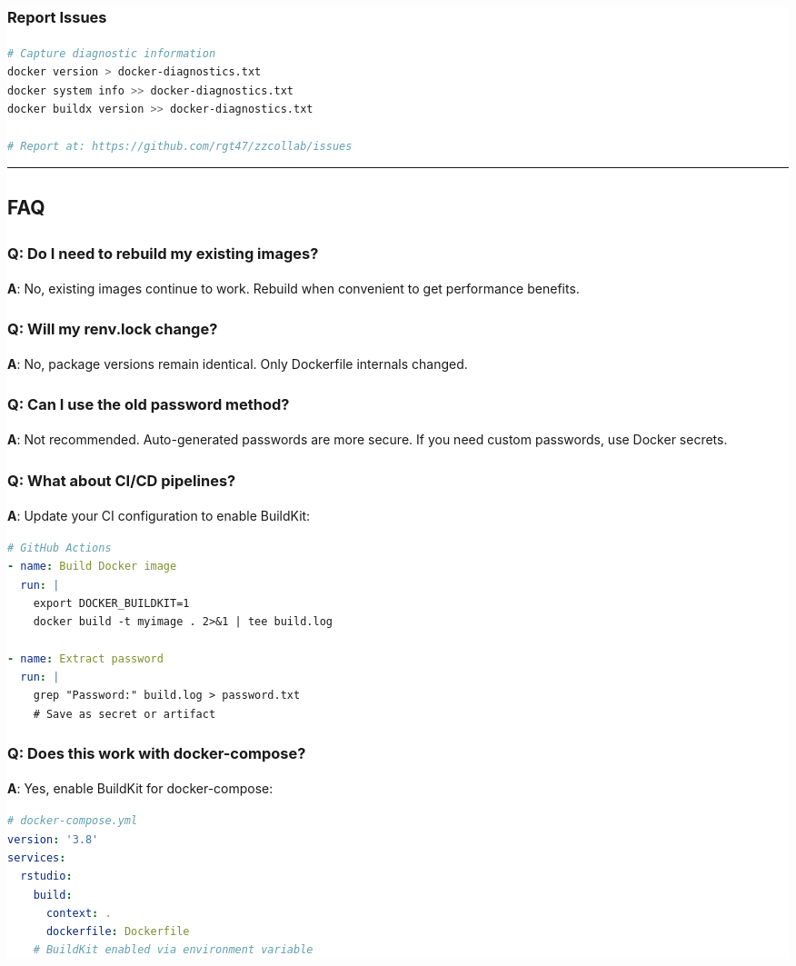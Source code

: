 ### Report Issues

```bash
# Capture diagnostic information
docker version > docker-diagnostics.txt
docker system info >> docker-diagnostics.txt
docker buildx version >> docker-diagnostics.txt

# Report at: https://github.com/rgt47/zzcollab/issues
```

---

## FAQ

### Q: Do I need to rebuild my existing images?

**A**: No, existing images continue to work. Rebuild when convenient to get performance benefits.

### Q: Will my renv.lock change?

**A**: No, package versions remain identical. Only Dockerfile internals changed.

### Q: Can I use the old password method?

**A**: Not recommended. Auto-generated passwords are more secure. If you need custom passwords, use Docker secrets.

### Q: What about CI/CD pipelines?

**A**: Update your CI configuration to enable BuildKit:

```yaml
# GitHub Actions
- name: Build Docker image
  run: |
    export DOCKER_BUILDKIT=1
    docker build -t myimage . 2>&1 | tee build.log

- name: Extract password
  run: |
    grep "Password:" build.log > password.txt
    # Save as secret or artifact
```

### Q: Does this work with docker-compose?

**A**: Yes, enable BuildKit for docker-compose:

```yaml
# docker-compose.yml
version: '3.8'
services:
  rstudio:
    build:
      context: .
      dockerfile: Dockerfile
    # BuildKit enabled via environment variable
```

